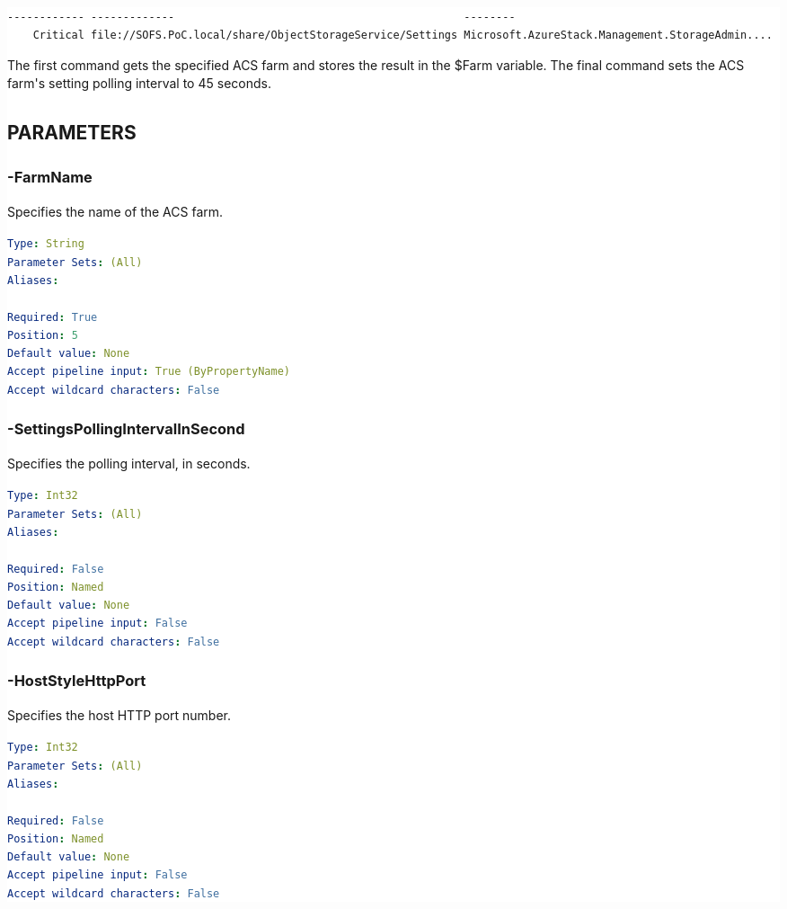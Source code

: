 ```
------------ -------------                                             --------
    Critical file://SOFS.PoC.local/share/ObjectStorageService/Settings Microsoft.AzureStack.Management.StorageAdmin....
```

The first command gets the specified ACS farm and stores the result in the $Farm variable.
The final command sets the ACS farm's setting polling interval to 45 seconds.

## PARAMETERS

### -FarmName
Specifies the name of the ACS farm.

```yaml
Type: String
Parameter Sets: (All)
Aliases: 

Required: True
Position: 5
Default value: None
Accept pipeline input: True (ByPropertyName)
Accept wildcard characters: False
```

### -SettingsPollingIntervalInSecond
Specifies the polling interval, in seconds.

```yaml
Type: Int32
Parameter Sets: (All)
Aliases: 

Required: False
Position: Named
Default value: None
Accept pipeline input: False
Accept wildcard characters: False
```

### -HostStyleHttpPort
Specifies the host HTTP port number.

```yaml
Type: Int32
Parameter Sets: (All)
Aliases: 

Required: False
Position: Named
Default value: None
Accept pipeline input: False
Accept wildcard characters: False
```
